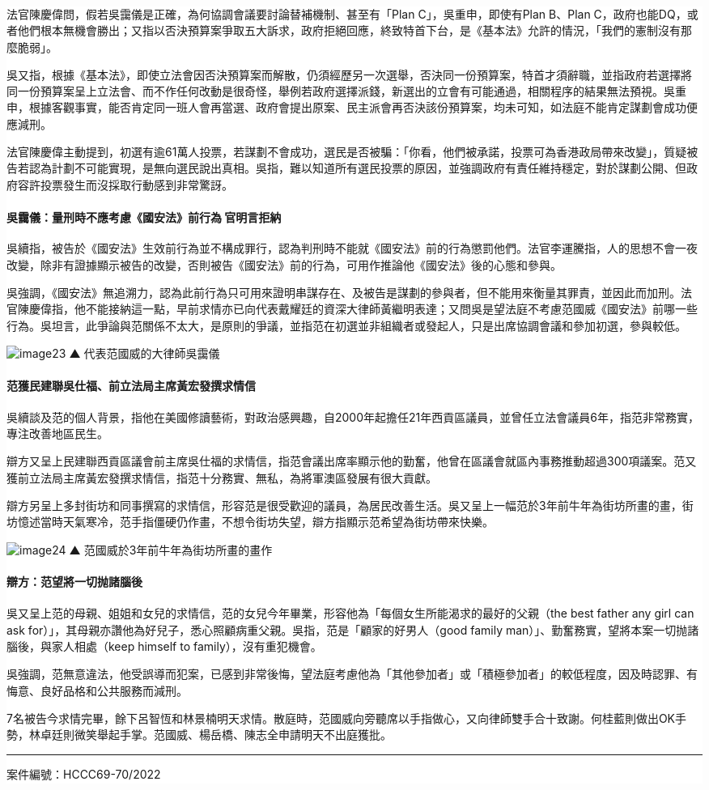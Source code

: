 法官陳慶偉問，假若吳靄儀是正確，為何協調會議要討論替補機制、甚至有「Plan C」，吳重申，即使有Plan B、Plan C，政府也能DQ，或者他們根本無機會勝出；又指以否決預算案爭取五大訴求，政府拒絕回應，終致特首下台，是《基本法》允許的情況，「我們的憲制沒有那麼脆弱」。

吳又指，根據《基本法》，即使立法會因否決預算案而解散，仍須經歷另一次選舉，否決同一份預算案，特首才須辭職，並指政府若選擇將同一份預算案呈上立法會、而不作任何改動是很奇怪，舉例若政府選擇派錢，新選出的立會有可能通過，相關程序的結果無法預視。吳重申，根據客觀事實，能否肯定同一班人會再當選、政府會提出原案、民主派會再否決該份預算案，均未可知，如法庭不能肯定謀劃會成功便應減刑。

法官陳慶偉主動提到，初選有逾61萬人投票，若謀劃不會成功，選民是否被騙：「你看，他們被承諾，投票可為香港政局帶來改變」，質疑被告若認為計劃不可能實現，是無向選民說出真相。吳指，難以知道所有選民投票的原因，並強調政府有責任維持穩定，對於謀劃公開、但政府容許投票發生而沒採取行動感到非常驚訝。

#### 吳靄儀：量刑時不應考慮《國安法》前行為 官明言拒納

吳續指，被告於《國安法》生效前行為並不構成罪行，認為判刑時不能就《國安法》前的行為懲罰他們。法官李運騰指，人的思想不會一夜改變，除非有證據顯示被告的改變，否則被告《國安法》前的行為，可用作推論他《國安法》後的心態和參與。

吳強調，《國安法》無追溯力，認為此前行為只可用來證明串謀存在、及被告是謀劃的參與者，但不能用來衡量其罪責，並因此而加刑。法官陳慶偉指，他不能接納這一點，早前求情亦已向代表戴耀廷的資深大律師黃繼明表達；又問吳是望法庭不考慮范國威《國安法》前哪一些行為。吳坦言，此爭論與范關係不太大，是原則的爭議，並指范在初選並非組織者或發起人，只是出席協調會議和參加初選，參與較低。

![image23](https://i.imgur.com/j4N29Cn.png)
▲ 代表范國威的大律師吳靄儀

#### 范獲民建聯吳仕福、前立法局主席黃宏發撰求情信

吳續談及范的個人背景，指他在美國修讀藝術，對政治感興趣，自2000年起擔任21年西貢區議員，並曾任立法會議員6年，指范非常務實，專注改善地區民生。

辯方又呈上民建聯西貢區議會前主席吳仕福的求情信，指范會議出席率顯示他的勤奮，他曾在區議會就區內事務推動超過300項議案。范又獲前立法局主席黃宏發撰求情信，指范十分務實、無私，為將軍澳區發展有很大貢獻。

辯方另呈上多封街坊和同事撰寫的求情信，形容范是很受歡迎的議員，為居民改善生活。吳又呈上一幅范於3年前牛年為街坊所畫的畫，街坊憶述當時天氣寒冷，范手指僵硬仍作畫，不想令街坊失望，辯方指顯示范希望為街坊帶來快樂。

![image24](https://i.imgur.com/TBSomb7.png)
▲ 范國威於3年前牛年為街坊所畫的畫作

#### 辯方：范望將一切抛諸腦後

吳又呈上范的母親、姐姐和女兒的求情信，范的女兒今年畢業，形容他為「每個女生所能渴求的最好的父親（the best father any girl can ask for）」，其母親亦讚他為好兒子，悉心照顧病重父親。吳指，范是「顧家的好男人（good family man）」、勤奮務實，望將本案一切抛諸腦後，與家人相處（keep himself to family），沒有重犯機會。

吳強調，范無意違法，他受誤導而犯案，已感到非常後悔，望法庭考慮他為「其他參加者」或「積極參加者」的較低程度，因及時認罪、有悔意、良好品格和公共服務而減刑。

7名被告今求情完畢，餘下呂智恆和林景楠明天求情。散庭時，范國威向旁聽席以手指做心，又向律師雙手合十致謝。何桂藍則做出OK手勢，林卓廷則微笑舉起手掌。范國威、楊岳橋、陳志全申請明天不出庭獲批。

---

案件編號：HCCC69-70/2022
